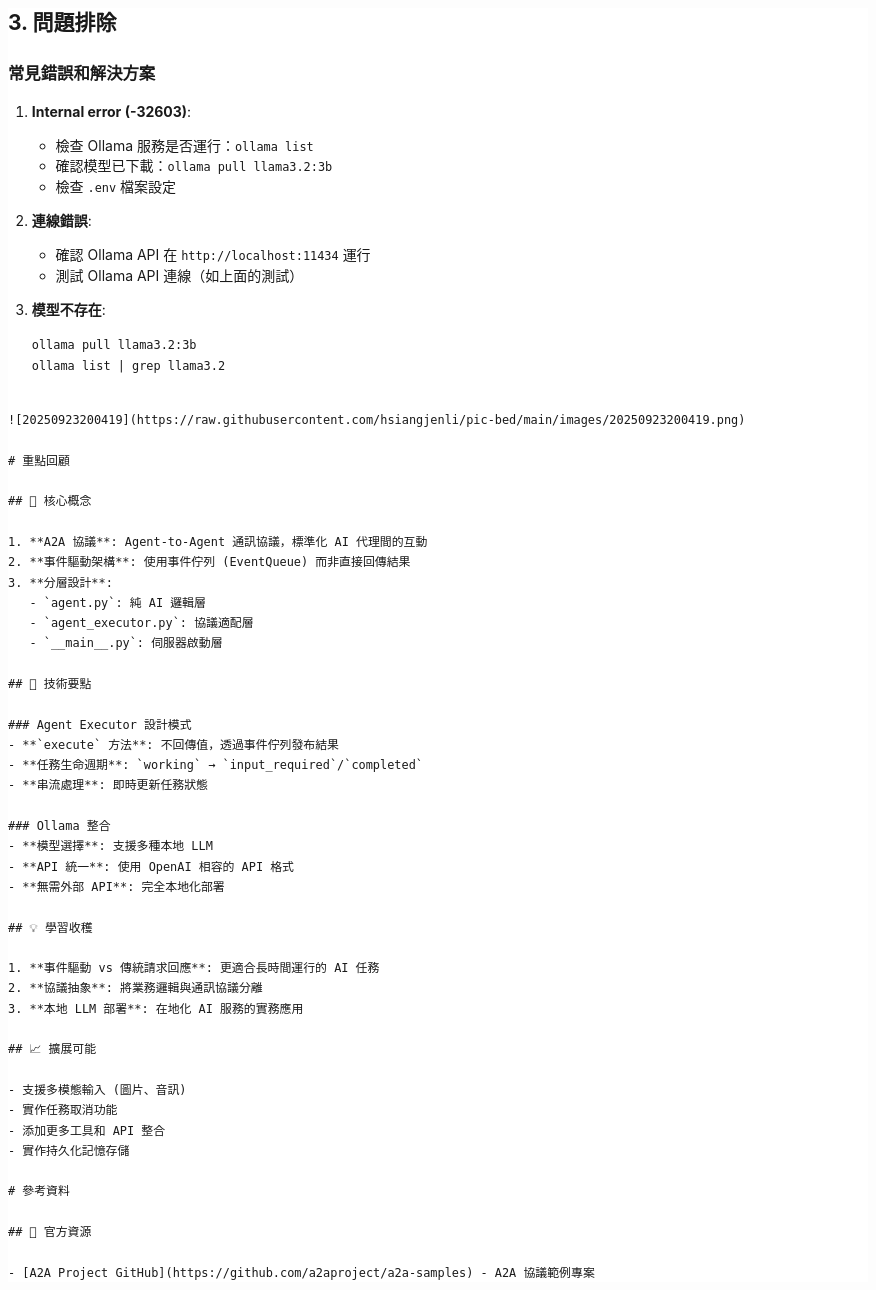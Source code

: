 ## 3. 問題排除

### 常見錯誤和解決方案

1. **Internal error (-32603)**:
   - 檢查 Ollama 服務是否運行：`ollama list`
   - 確認模型已下載：`ollama pull llama3.2:3b`
   - 檢查 `.env` 檔案設定

2. **連線錯誤**:
   - 確認 Ollama API 在 `http://localhost:11434` 運行
   - 測試 Ollama API 連線（如上面的測試）

3. **模型不存在**:
   ```shell
   ollama pull llama3.2:3b
   ollama list | grep llama3.2
   ```
```

![20250923200419](https://raw.githubusercontent.com/hsiangjenli/pic-bed/main/images/20250923200419.png)

# 重點回顧

## 🎯 核心概念

1. **A2A 協議**: Agent-to-Agent 通訊協議，標準化 AI 代理間的互動
2. **事件驅動架構**: 使用事件佇列 (EventQueue) 而非直接回傳結果
3. **分層設計**: 
   - `agent.py`: 純 AI 邏輯層
   - `agent_executor.py`: 協議適配層
   - `__main__.py`: 伺服器啟動層

## 🔧 技術要點

### Agent Executor 設計模式
- **`execute` 方法**: 不回傳值，透過事件佇列發布結果
- **任務生命週期**: `working` → `input_required`/`completed`
- **串流處理**: 即時更新任務狀態

### Ollama 整合
- **模型選擇**: 支援多種本地 LLM
- **API 統一**: 使用 OpenAI 相容的 API 格式
- **無需外部 API**: 完全本地化部署

## 💡 學習收穫

1. **事件驅動 vs 傳統請求回應**: 更適合長時間運行的 AI 任務
2. **協議抽象**: 將業務邏輯與通訊協議分離
3. **本地 LLM 部署**: 在地化 AI 服務的實務應用

## 📈 擴展可能

- 支援多模態輸入 (圖片、音訊)
- 實作任務取消功能
- 添加更多工具和 API 整合
- 實作持久化記憶存儲

# 參考資料

## 🔗 官方資源

- [A2A Project GitHub](https://github.com/a2aproject/a2a-samples) - A2A 協議範例專案
```